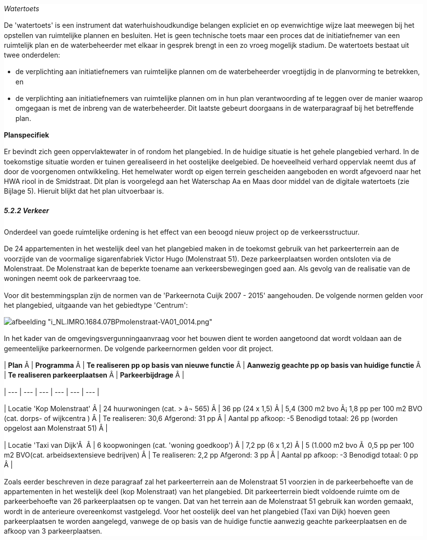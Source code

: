 *Watertoets*

De 'watertoets' is een instrument dat waterhuishoudkundige belangen expliciet en op evenwichtige wijze laat meewegen bij het opstellen van ruimtelijke plannen en besluiten. Het is geen technische toets maar een proces dat de initiatiefnemer van een ruimtelijk plan en de waterbeheerder met elkaar in gesprek brengt in een zo vroeg mogelijk stadium. De watertoets bestaat uit twee onderdelen:

* de verplichting aan initiatiefnemers van ruimtelijke plannen om de waterbeheerder vroegtijdig in de planvorming te betrekken, en

* de verplichting aan initiatiefnemers van ruimtelijke plannen om in hun plan verantwoording af te leggen over de manier waarop omgegaan is met de inbreng van de waterbeheerder. Dit laatste gebeurt doorgaans in de waterparagraaf bij het betreffende plan.

**Planspecifiek**

Er bevindt zich geen oppervlaktewater in of rondom het plangebied. In de huidige situatie is het gehele plangebied verhard. In de toekomstige situatie worden er tuinen gerealiseerd in het oostelijke deelgebied. De hoeveelheid verhard oppervlak neemt dus af door de voorgenomen ontwikkeling. Het hemelwater wordt op eigen terrein gescheiden aangeboden en wordt afgevoerd naar het HWA riool in de Smidstraat. Dit plan is voorgelegd aan het Waterschap Aa en Maas door middel van de digitale watertoets (zie Bijlage 5). Hieruit blijkt dat het plan uitvoerbaar is.

##### 5\.2\.2 Verkeer

Onderdeel van goede ruimtelijke ordening is het effect van een beoogd nieuw project op de verkeersstructuur.

De 24 appartementen in het westelijk deel van het plangebied maken in de toekomst gebruik van het parkeerterrein aan de voorzijde van de voormalige sigarenfabriek Victor Hugo (Molenstraat 51\). Deze parkeerplaatsen worden ontsloten via de Molenstraat. De Molenstraat kan de beperkte toename aan verkeersbewegingen goed aan. Als gevolg van de realisatie van de woningen neemt ook de parkeervraag toe.

Voor dit bestemmingsplan zijn de normen van de 'Parkeernota Cuijk 2007 \- 2015' aangehouden. De volgende normen gelden voor het plangebied, uitgaande van het gebiedtype 'Centrum':

![afbeelding "i_NL.IMRO.1684.07BPmolenstraat-VA01_0014.png"](i_NL.IMRO.1684.07BPmolenstraat-VA01_0014.png)

In het kader van de omgevingsvergunningaanvraag voor het bouwen dient te worden aangetoond dat wordt voldaan aan de gemeentelijke parkeernormen. De volgende parkeernormen gelden voor dit project.

| **Plan**    Â | **Programma**   Â | **Te realiseren pp op basis van nieuwe functie**    Â | **Aanwezig geachte pp op basis van huidige functie**    Â | **Te realiseren parkeerplaatsen**   Â | **Parkeerbijdrage**   Â |

| --- | --- | --- | --- | --- | --- |

| Locatie 'Kop Molenstraat'    Â | 24 huurwoningen (cat. \> â¬ 565\)   Â | 36 pp (24 x 1,5\)   Â | 5,4 (300 m2 bvo Ã¡ 1,8 pp per 100 m2 BVO (cat. dorps\- of wijkcentra )   Â | Te realiseren: 30,6 Afgerond: 31 pp   Â | Aantal pp afkoop: \-5 Benodigd totaal: 26 pp (worden opgelost aan Molenstraat 51\)   Â |

| Locatie 'Taxi van Dijk'Â    Â | 6 koopwoningen (cat. 'woning goedkoop')   Â | 7,2 pp (6 x 1,2\)   Â | 5 (1\.000 m2 bvo Ã  0,5 pp per 100 m2 BVO(cat. arbeidsextensieve bedrijven)   Â | Te realiseren: 2,2 pp Afgerond: 3 pp   Â | Aantal pp afkoop: \-3 Benodigd totaal: 0 pp   Â |

Zoals eerder beschreven in deze paragraaf zal het parkeerterrein aan de Molenstraat 51 voorzien in de parkeerbehoefte van de appartementen in het westelijk deel (kop Molenstraat) van het plangebied. Dit parkeerterrein biedt voldoende ruimte om de parkeerbehoefte van 26 parkeerplaatsen op te vangen. Dat van het terrein aan de Molenstraat 51 gebruik kan worden gemaakt, wordt in de anterieure overeenkomst vastgelegd. Voor het oostelijk deel van het plangebied (Taxi van Dijk) hoeven geen parkeerplaatsen te worden aangelegd, vanwege de op basis van de huidige functie aanwezig geachte parkeerplaatsen en de afkoop van 3 parkeerplaatsen.
